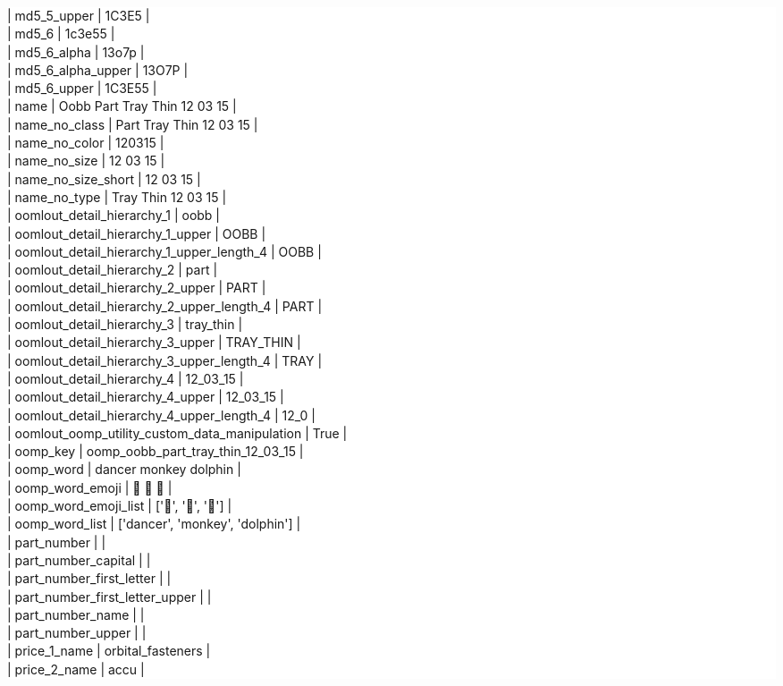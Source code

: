 | md5_5_upper | 1C3E5 |  
| md5_6 | 1c3e55 |  
| md5_6_alpha | 13o7p |  
| md5_6_alpha_upper | 13O7P |  
| md5_6_upper | 1C3E55 |  
| name | Oobb Part Tray Thin 12 03 15 |  
| name_no_class | Part Tray Thin 12 03 15 |  
| name_no_color | 120315 |  
| name_no_size | 12 03 15 |  
| name_no_size_short | 12 03 15 |  
| name_no_type | Tray Thin 12 03 15 |  
| oomlout_detail_hierarchy_1 | oobb |  
| oomlout_detail_hierarchy_1_upper | OOBB |  
| oomlout_detail_hierarchy_1_upper_length_4 | OOBB |  
| oomlout_detail_hierarchy_2 | part |  
| oomlout_detail_hierarchy_2_upper | PART |  
| oomlout_detail_hierarchy_2_upper_length_4 | PART |  
| oomlout_detail_hierarchy_3 | tray_thin |  
| oomlout_detail_hierarchy_3_upper | TRAY_THIN |  
| oomlout_detail_hierarchy_3_upper_length_4 | TRAY |  
| oomlout_detail_hierarchy_4 | 12_03_15 |  
| oomlout_detail_hierarchy_4_upper | 12_03_15 |  
| oomlout_detail_hierarchy_4_upper_length_4 | 12_0 |  
| oomlout_oomp_utility_custom_data_manipulation | True |  
| oomp_key | oomp_oobb_part_tray_thin_12_03_15 |  
| oomp_word | dancer monkey dolphin |  
| oomp_word_emoji | :dancer: :monkey: :dolphin: |  
| oomp_word_emoji_list | [':dancer:', ':monkey:', ':dolphin:'] |  
| oomp_word_list | ['dancer', 'monkey', 'dolphin'] |  
| part_number |  |  
| part_number_capital |  |  
| part_number_first_letter |  |  
| part_number_first_letter_upper |  |  
| part_number_name |  |  
| part_number_upper |  |  
| price_1_name | orbital_fasteners |  
| price_2_name | accu |  